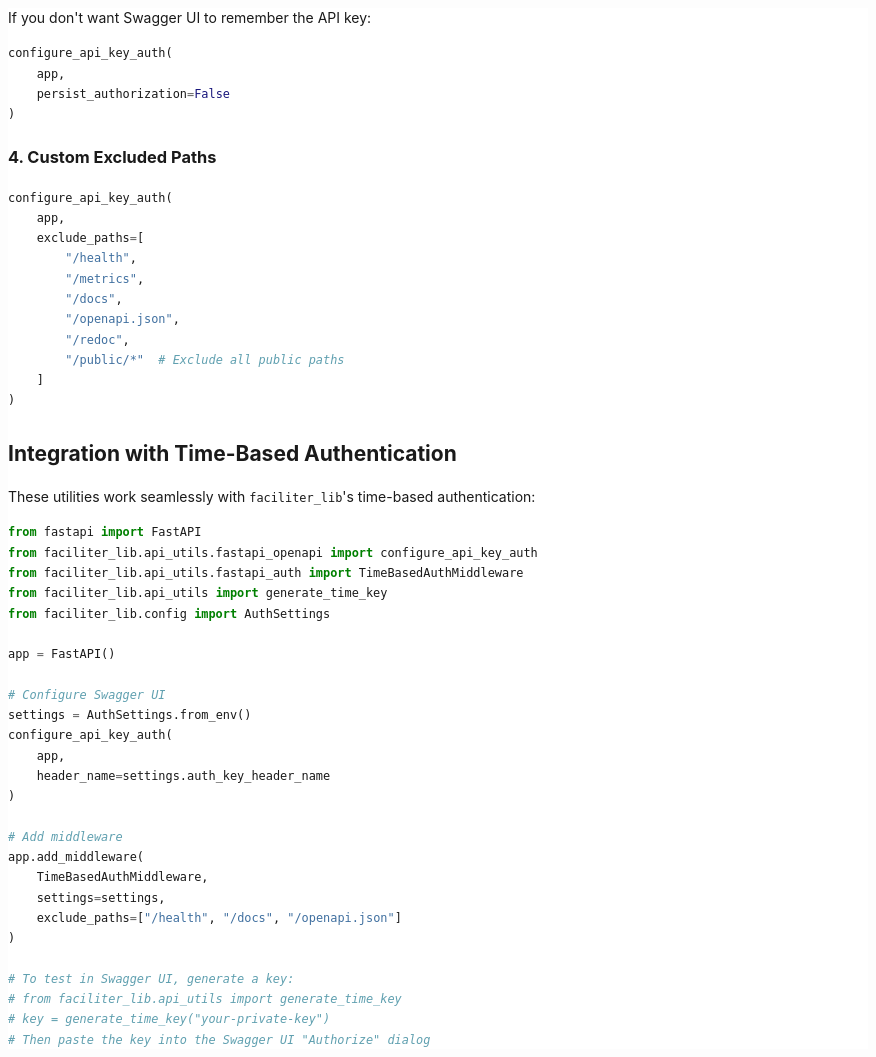 If you don't want Swagger UI to remember the API key:

```python
configure_api_key_auth(
    app,
    persist_authorization=False
)
```

### 4. Custom Excluded Paths

```python
configure_api_key_auth(
    app,
    exclude_paths=[
        "/health",
        "/metrics",
        "/docs",
        "/openapi.json",
        "/redoc",
        "/public/*"  # Exclude all public paths
    ]
)
```

## Integration with Time-Based Authentication

These utilities work seamlessly with `faciliter_lib`'s time-based authentication:

```python
from fastapi import FastAPI
from faciliter_lib.api_utils.fastapi_openapi import configure_api_key_auth
from faciliter_lib.api_utils.fastapi_auth import TimeBasedAuthMiddleware
from faciliter_lib.api_utils import generate_time_key
from faciliter_lib.config import AuthSettings

app = FastAPI()

# Configure Swagger UI
settings = AuthSettings.from_env()
configure_api_key_auth(
    app,
    header_name=settings.auth_key_header_name
)

# Add middleware
app.add_middleware(
    TimeBasedAuthMiddleware,
    settings=settings,
    exclude_paths=["/health", "/docs", "/openapi.json"]
)

# To test in Swagger UI, generate a key:
# from faciliter_lib.api_utils import generate_time_key
# key = generate_time_key("your-private-key")
# Then paste the key into the Swagger UI "Authorize" dialog
```
